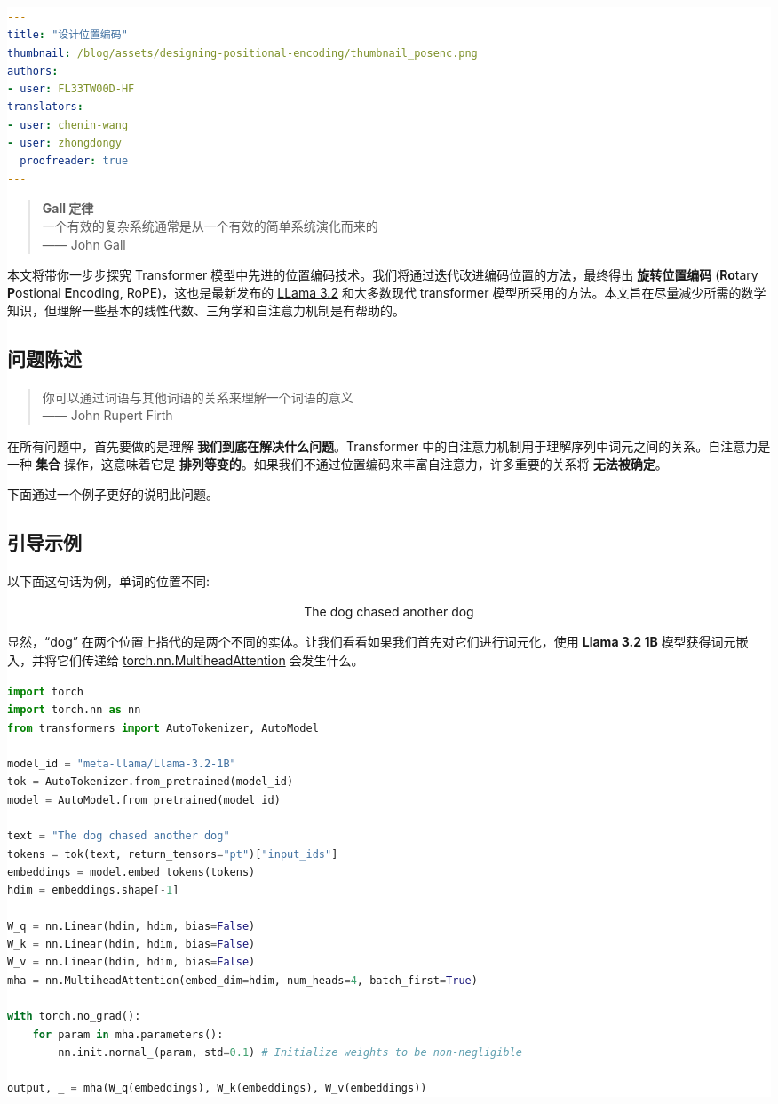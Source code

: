 ```yaml
---
title: "设计位置编码"
thumbnail: /blog/assets/designing-positional-encoding/thumbnail_posenc.png
authors:
- user: FL33TW00D-HF 
translators:
- user: chenin-wang
- user: zhongdongy
  proofreader: true
---
```


> **Gall 定律** \
> 一个有效的复杂系统通常是从一个有效的简单系统演化而来的 \
> —— John Gall

本文将带你一步步探究 Transformer 模型中先进的位置编码技术。我们将通过迭代改进编码位置的方法，最终得出 **旋转位置编码** (**Ro**tary **P**ostional **E**ncoding, RoPE)，这也是最新发布的 [LLama 3.2](https://ai.meta.com/blog/llama-3-2-connect-2024-vision-edge-mobile-devices/) 和大多数现代 transformer 模型所采用的方法。本文旨在尽量减少所需的数学知识，但理解一些基本的线性代数、三角学和自注意力机制是有帮助的。

## 问题陈述

> 你可以通过词语与其他词语的关系来理解一个词语的意义 \
> —— John Rupert Firth

在所有问题中，首先要做的是理解 **我们到底在解决什么问题**。Transformer 中的自注意力机制用于理解序列中词元之间的关系。自注意力是一种 **集合** 操作，这意味着它是 **排列等变的**。如果我们不通过位置编码来丰富自注意力，许多重要的关系将 **无法被确定**。

下面通过一个例子更好的说明此问题。

## 引导示例

以下面这句话为例，单词的位置不同:

$$
\text{The dog chased another dog}
$$

显然，“dog” 在两个位置上指代的是两个不同的实体。让我们看看如果我们首先对它们进行词元化，使用 **Llama 3.2 1B** 模型获得词元嵌入，并将它们传递给 [torch.nn.MultiheadAttention](https://pytorch.org/docs/stable/generated/torch.nn.MultiheadAttention.html) 会发生什么。

```python
import torch
import torch.nn as nn
from transformers import AutoTokenizer, AutoModel

model_id = "meta-llama/Llama-3.2-1B"
tok = AutoTokenizer.from_pretrained(model_id)
model = AutoModel.from_pretrained(model_id)

text = "The dog chased another dog"
tokens = tok(text, return_tensors="pt")["input_ids"]
embeddings = model.embed_tokens(tokens)
hdim = embeddings.shape[-1]

W_q = nn.Linear(hdim, hdim, bias=False)
W_k = nn.Linear(hdim, hdim, bias=False)
W_v = nn.Linear(hdim, hdim, bias=False)
mha = nn.MultiheadAttention(embed_dim=hdim, num_heads=4, batch_first=True)

with torch.no_grad():
    for param in mha.parameters():
        nn.init.normal_(param, std=0.1) # Initialize weights to be non-negligible

output, _ = mha(W_q(embeddings), W_k(embeddings), W_v(embeddings))
```